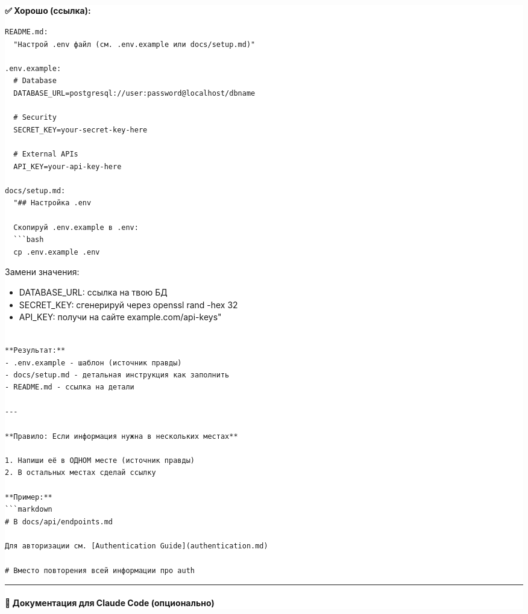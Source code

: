 **✅ Хорошо (ссылка):**
```
README.md:
  "Настрой .env файл (см. .env.example или docs/setup.md)"
  
.env.example:
  # Database
  DATABASE_URL=postgresql://user:password@localhost/dbname
  
  # Security
  SECRET_KEY=your-secret-key-here
  
  # External APIs
  API_KEY=your-api-key-here
  
docs/setup.md:
  "## Настройка .env
  
  Скопируй .env.example в .env:
  ```bash
  cp .env.example .env
  ```
  
  Замени значения:
  - DATABASE_URL: ссылка на твою БД
  - SECRET_KEY: сгенерируй через openssl rand -hex 32
  - API_KEY: получи на сайте example.com/api-keys"
```

**Результат:**
- .env.example - шаблон (источник правды)
- docs/setup.md - детальная инструкция как заполнить
- README.md - ссылка на детали

---

**Правило: Если информация нужна в нескольких местах**

1. Напиши её в ОДНОМ месте (источник правды)
2. В остальных местах сделай ссылку

**Пример:**
```markdown
# В docs/api/endpoints.md

Для авторизации см. [Authentication Guide](authentication.md)

# Вместо повторения всей информации про auth
```

---

#### 🤖 Документация для Claude Code (опционально)
